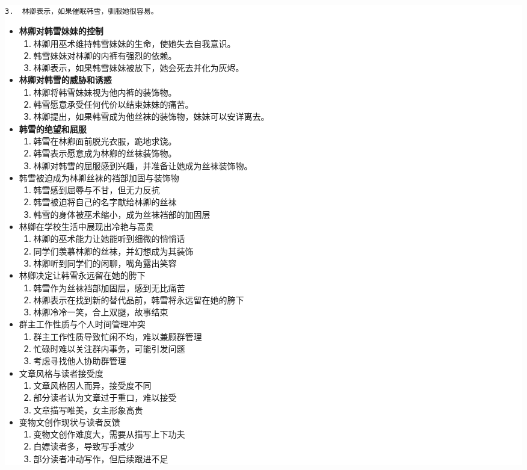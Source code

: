     3.  林卿表示，如果催眠韩雪，驯服她很容易。
-   **林卿对韩雪妹妹的控制**
    1.  林卿用巫术维持韩雪妹妹的生命，使她失去自我意识。
    2.  韩雪妹妹对林卿的内裤有强烈的依赖。
    3.  林卿表示，如果韩雪妹妹被放下，她会死去并化为灰烬。
-   **林卿对韩雪的威胁和诱惑**
    1.  林卿将韩雪妹妹视为他内裤的装饰物。
    2.  韩雪愿意承受任何代价以结束妹妹的痛苦。
    3.  林卿提出，如果韩雪成为他丝袜的装饰物，妹妹可以安详离去。
-   **韩雪的绝望和屈服**
    1.  韩雪在林卿面前脱光衣服，跪地求饶。
    2.  韩雪表示愿意成为林卿的丝袜装饰物。
    3.  林卿对韩雪的屈服感到兴趣，并准备让她成为丝袜装饰物。
-   韩雪被迫成为林卿丝袜的裆部加固与装饰物
    1.  韩雪感到屈辱与不甘，但无力反抗
    2.  韩雪被迫将自己的名字献给林卿的丝袜
    3.  韩雪的身体被巫术缩小，成为丝袜裆部的加固层
-   林卿在学校生活中展现出冷艳与高贵
    1.  林卿的巫术能力让她能听到细微的悄悄话
    2.  同学们羡慕林卿的丝袜，并幻想成为其装饰
    3.  林卿听到同学们的闲聊，嘴角露出笑容
-   林卿决定让韩雪永远留在她的胯下
    1.  韩雪作为丝袜裆部加固层，感到无比痛苦
    2.  林卿表示在找到新的替代品前，韩雪将永远留在她的胯下
    3.  林卿冷冷一笑，合上双腿，故事结束
-   群主工作性质与个人时间管理冲突
    1.  群主工作性质导致忙闲不均，难以兼顾群管理
    2.  忙碌时难以关注群内事务，可能引发问题
    3.  考虑寻找他人协助群管理
-   文章风格与读者接受度
    1.  文章风格因人而异，接受度不同
    2.  部分读者认为文章过于重口，难以接受
    3.  文章描写唯美，女主形象高贵
-   变物文创作现状与读者反馈
    1.  变物文创作难度大，需要从描写上下功夫
    2.  白嫖读者多，导致写手减少
    3.  部分读者冲动写作，但后续跟进不足